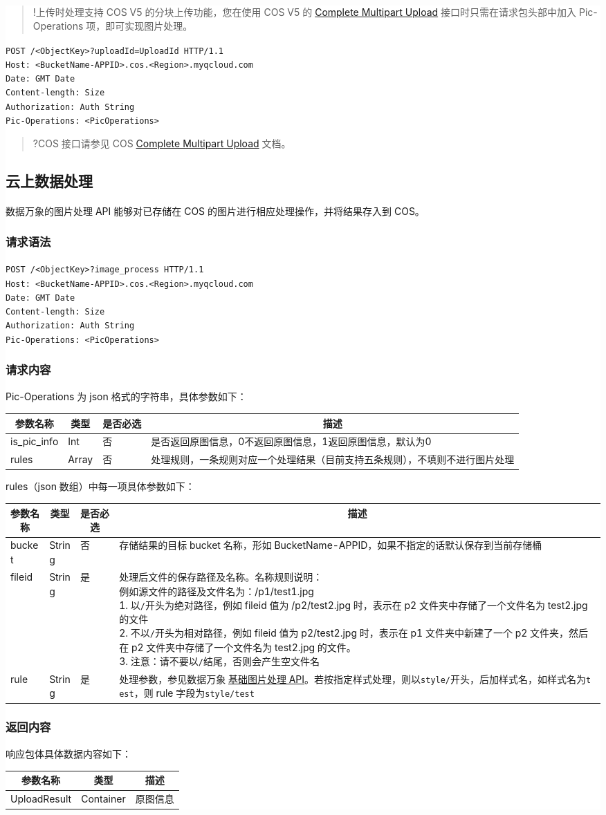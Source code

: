 >!上传时处理支持 COS V5 的分块上传功能，您在使用 COS V5 的 [Complete Multipart Upload](https://intl.cloud.tencent.com/document/product/436/7742) 接口时只需在请求包头部中加入 Pic-Operations 项，即可实现图片处理。


```shell
POST /<ObjectKey>?uploadId=UploadId HTTP/1.1
Host: <BucketName-APPID>.cos.<Region>.myqcloud.com
Date: GMT Date
Content-length: Size
Authorization: Auth String
Pic-Operations: <PicOperations>
```

>?COS 接口请参见 COS [Complete Multipart Upload](https://intl.cloud.tencent.com/document/product/436/7742) 文档。


## 云上数据处理

数据万象的图片处理 API 能够对已存储在 COS 的图片进行相应处理操作，并将结果存入到 COS。

### 请求语法
```shell
POST /<ObjectKey>?image_process HTTP/1.1
Host: <BucketName-APPID>.cos.<Region>.myqcloud.com
Date: GMT Date
Content-length: Size
Authorization: Auth String
Pic-Operations: <PicOperations>
```

### 请求内容
Pic-Operations 为 json 格式的字符串，具体参数如下：

| 参数名称        | 类型    | 是否必选   | 描述                                     |
| ----------- | ----- | ---- | -------------------------------------- |
| is_pic_info | Int   | 否    | 是否返回原图信息，0不返回原图信息，1返回原图信息，默认为0         |
| rules       | Array | 否    | 处理规则，一条规则对应一个处理结果（目前支持五条规则），不填则不进行图片处理 |

 rules（json 数组）中每一项具体参数如下：

| 参数名称   | 类型     | 是否必选   | 描述                                       |
| ------ | ------ | ---- | ---------------------------------------- |
| bucket | String | 否    | 存储结果的目标 bucket 名称，形如 BucketName-APPID，如果不指定的话默认保存到当前存储桶 |
| fileid   | String | 是       |    处理后文件的保存路径及名称。名称规则说明：<br>例如源文件的路径及文件名为：/p1/test1.jpg<br>1. 以`/`开头为绝对路径，例如 fileid 值为 /p2/test2.jpg 时，表示在 p2 文件夹中存储了一个文件名为 test2.jpg 的文件<br>2. 不以`/`开头为相对路径，例如 fileid 值为 p2/test2.jpg 时，表示在 p1 文件夹中新建了一个 p2 文件夹，然后在 p2 文件夹中存储了一个文件名为 test2.jpg 的文件。<br>3. 注意：请不要以`/`结尾，否则会产生空文件名                                           |
| rule   | String | 是    | 处理参数，参见数据万象 [基础图片处理 API](https://www.tencentcloud.com/document/product/1045/33694)。若按指定样式处理，则以`style/`开头，后加样式名，如样式名为`test`，则 rule 字段为`style/test` |

### 返回内容
响应包体具体数据内容如下：

| 参数名称             | 类型        | 描述   |
| ---------------- | --------- | ---- |
| UploadResult| Container | 原图信息 |
